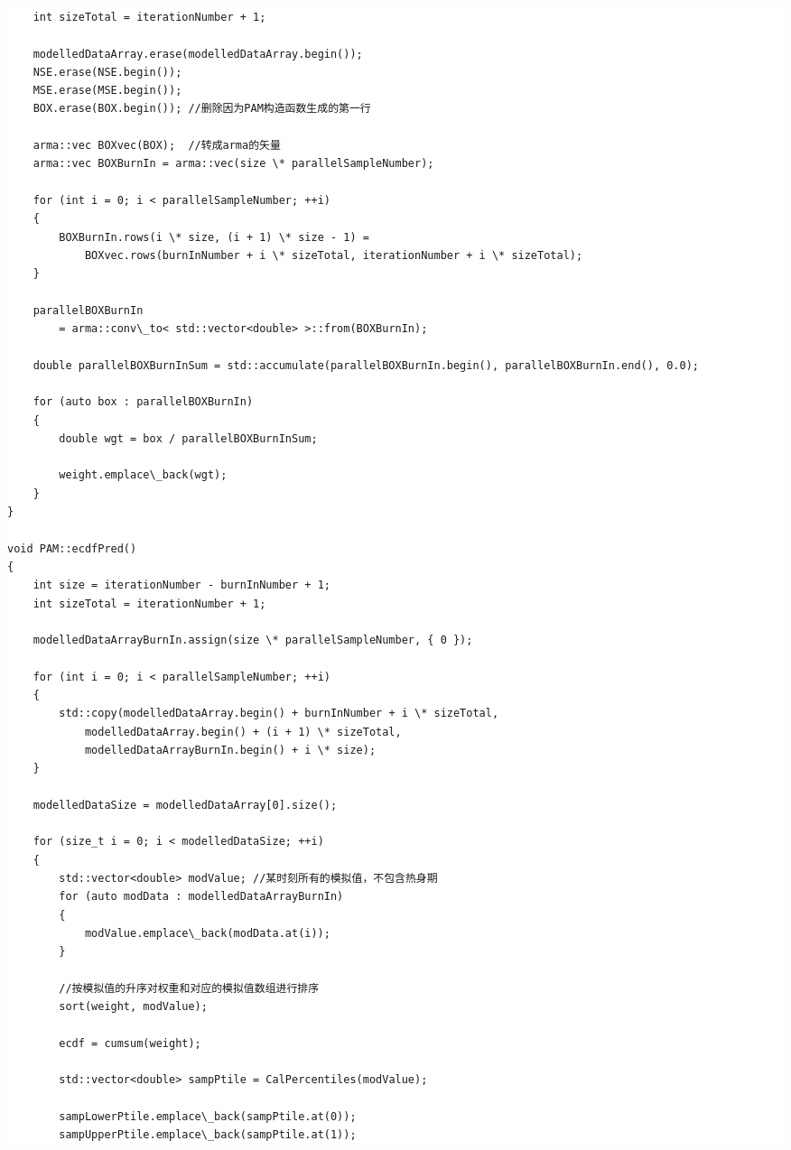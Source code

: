 ```
	int sizeTotal = iterationNumber + 1;

	modelledDataArray.erase(modelledDataArray.begin());
	NSE.erase(NSE.begin());
	MSE.erase(MSE.begin());
	BOX.erase(BOX.begin()); //删除因为PAM构造函数生成的第一行

	arma::vec BOXvec(BOX);  //转成arma的矢量
	arma::vec BOXBurnIn = arma::vec(size \* parallelSampleNumber);

	for (int i = 0; i < parallelSampleNumber; ++i)
	{
		BOXBurnIn.rows(i \* size, (i + 1) \* size - 1) =
			BOXvec.rows(burnInNumber + i \* sizeTotal, iterationNumber + i \* sizeTotal);
	}

	parallelBOXBurnIn
		= arma::conv\_to< std::vector<double> >::from(BOXBurnIn);

	double parallelBOXBurnInSum = std::accumulate(parallelBOXBurnIn.begin(), parallelBOXBurnIn.end(), 0.0);

	for (auto box : parallelBOXBurnIn)
	{
		double wgt = box / parallelBOXBurnInSum;

		weight.emplace\_back(wgt);
	}
}

void PAM::ecdfPred()
{
	int size = iterationNumber - burnInNumber + 1;
	int sizeTotal = iterationNumber + 1;

	modelledDataArrayBurnIn.assign(size \* parallelSampleNumber, { 0 });

	for (int i = 0; i < parallelSampleNumber; ++i)
	{
		std::copy(modelledDataArray.begin() + burnInNumber + i \* sizeTotal, 
			modelledDataArray.begin() + (i + 1) \* sizeTotal, 
			modelledDataArrayBurnIn.begin() + i \* size);
	}

	modelledDataSize = modelledDataArray[0].size();

	for (size_t i = 0; i < modelledDataSize; ++i)
	{
		std::vector<double> modValue; //某时刻所有的模拟值，不包含热身期
		for (auto modData : modelledDataArrayBurnIn)
		{
			modValue.emplace\_back(modData.at(i));
		}
		
		//按模拟值的升序对权重和对应的模拟值数组进行排序
		sort(weight, modValue);

		ecdf = cumsum(weight);

		std::vector<double> sampPtile = CalPercentiles(modValue);

		sampLowerPtile.emplace\_back(sampPtile.at(0));
		sampUpperPtile.emplace\_back(sampPtile.at(1));
```